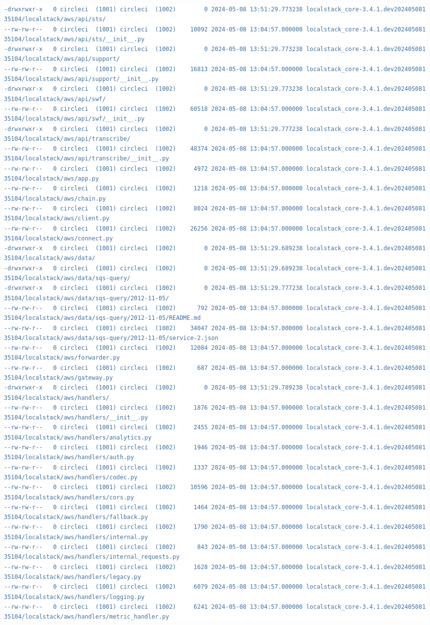 ```diff
-drwxrwxr-x   0 circleci  (1001) circleci  (1002)        0 2024-05-08 13:51:29.773238 localstack_core-3.4.1.dev20240508135104/localstack/aws/api/sts/
--rw-rw-r--   0 circleci  (1001) circleci  (1002)    10092 2024-05-08 13:04:57.000000 localstack_core-3.4.1.dev20240508135104/localstack/aws/api/sts/__init__.py
-drwxrwxr-x   0 circleci  (1001) circleci  (1002)        0 2024-05-08 13:51:29.773238 localstack_core-3.4.1.dev20240508135104/localstack/aws/api/support/
--rw-rw-r--   0 circleci  (1001) circleci  (1002)    16813 2024-05-08 13:04:57.000000 localstack_core-3.4.1.dev20240508135104/localstack/aws/api/support/__init__.py
-drwxrwxr-x   0 circleci  (1001) circleci  (1002)        0 2024-05-08 13:51:29.773238 localstack_core-3.4.1.dev20240508135104/localstack/aws/api/swf/
--rw-rw-r--   0 circleci  (1001) circleci  (1002)    60518 2024-05-08 13:04:57.000000 localstack_core-3.4.1.dev20240508135104/localstack/aws/api/swf/__init__.py
-drwxrwxr-x   0 circleci  (1001) circleci  (1002)        0 2024-05-08 13:51:29.777238 localstack_core-3.4.1.dev20240508135104/localstack/aws/api/transcribe/
--rw-rw-r--   0 circleci  (1001) circleci  (1002)    48374 2024-05-08 13:04:57.000000 localstack_core-3.4.1.dev20240508135104/localstack/aws/api/transcribe/__init__.py
--rw-rw-r--   0 circleci  (1001) circleci  (1002)     4972 2024-05-08 13:04:57.000000 localstack_core-3.4.1.dev20240508135104/localstack/aws/app.py
--rw-rw-r--   0 circleci  (1001) circleci  (1002)     1218 2024-05-08 13:04:57.000000 localstack_core-3.4.1.dev20240508135104/localstack/aws/chain.py
--rw-rw-r--   0 circleci  (1001) circleci  (1002)     8024 2024-05-08 13:04:57.000000 localstack_core-3.4.1.dev20240508135104/localstack/aws/client.py
--rw-rw-r--   0 circleci  (1001) circleci  (1002)    26256 2024-05-08 13:04:57.000000 localstack_core-3.4.1.dev20240508135104/localstack/aws/connect.py
-drwxrwxr-x   0 circleci  (1001) circleci  (1002)        0 2024-05-08 13:51:29.689238 localstack_core-3.4.1.dev20240508135104/localstack/aws/data/
-drwxrwxr-x   0 circleci  (1001) circleci  (1002)        0 2024-05-08 13:51:29.689238 localstack_core-3.4.1.dev20240508135104/localstack/aws/data/sqs-query/
-drwxrwxr-x   0 circleci  (1001) circleci  (1002)        0 2024-05-08 13:51:29.777238 localstack_core-3.4.1.dev20240508135104/localstack/aws/data/sqs-query/2012-11-05/
--rw-rw-r--   0 circleci  (1001) circleci  (1002)      792 2024-05-08 13:04:57.000000 localstack_core-3.4.1.dev20240508135104/localstack/aws/data/sqs-query/2012-11-05/README.md
--rw-rw-r--   0 circleci  (1001) circleci  (1002)    34047 2024-05-08 13:04:57.000000 localstack_core-3.4.1.dev20240508135104/localstack/aws/data/sqs-query/2012-11-05/service-2.json
--rw-rw-r--   0 circleci  (1001) circleci  (1002)    12084 2024-05-08 13:04:57.000000 localstack_core-3.4.1.dev20240508135104/localstack/aws/forwarder.py
--rw-rw-r--   0 circleci  (1001) circleci  (1002)      687 2024-05-08 13:04:57.000000 localstack_core-3.4.1.dev20240508135104/localstack/aws/gateway.py
-drwxrwxr-x   0 circleci  (1001) circleci  (1002)        0 2024-05-08 13:51:29.789238 localstack_core-3.4.1.dev20240508135104/localstack/aws/handlers/
--rw-rw-r--   0 circleci  (1001) circleci  (1002)     1876 2024-05-08 13:04:57.000000 localstack_core-3.4.1.dev20240508135104/localstack/aws/handlers/__init__.py
--rw-rw-r--   0 circleci  (1001) circleci  (1002)     2455 2024-05-08 13:04:57.000000 localstack_core-3.4.1.dev20240508135104/localstack/aws/handlers/analytics.py
--rw-rw-r--   0 circleci  (1001) circleci  (1002)     1946 2024-05-08 13:04:57.000000 localstack_core-3.4.1.dev20240508135104/localstack/aws/handlers/auth.py
--rw-rw-r--   0 circleci  (1001) circleci  (1002)     1337 2024-05-08 13:04:57.000000 localstack_core-3.4.1.dev20240508135104/localstack/aws/handlers/codec.py
--rw-rw-r--   0 circleci  (1001) circleci  (1002)    10596 2024-05-08 13:04:57.000000 localstack_core-3.4.1.dev20240508135104/localstack/aws/handlers/cors.py
--rw-rw-r--   0 circleci  (1001) circleci  (1002)     1464 2024-05-08 13:04:57.000000 localstack_core-3.4.1.dev20240508135104/localstack/aws/handlers/fallback.py
--rw-rw-r--   0 circleci  (1001) circleci  (1002)     1790 2024-05-08 13:04:57.000000 localstack_core-3.4.1.dev20240508135104/localstack/aws/handlers/internal.py
--rw-rw-r--   0 circleci  (1001) circleci  (1002)      843 2024-05-08 13:04:57.000000 localstack_core-3.4.1.dev20240508135104/localstack/aws/handlers/internal_requests.py
--rw-rw-r--   0 circleci  (1001) circleci  (1002)     1628 2024-05-08 13:04:57.000000 localstack_core-3.4.1.dev20240508135104/localstack/aws/handlers/legacy.py
--rw-rw-r--   0 circleci  (1001) circleci  (1002)     6079 2024-05-08 13:04:57.000000 localstack_core-3.4.1.dev20240508135104/localstack/aws/handlers/logging.py
--rw-rw-r--   0 circleci  (1001) circleci  (1002)     6241 2024-05-08 13:04:57.000000 localstack_core-3.4.1.dev20240508135104/localstack/aws/handlers/metric_handler.py
```